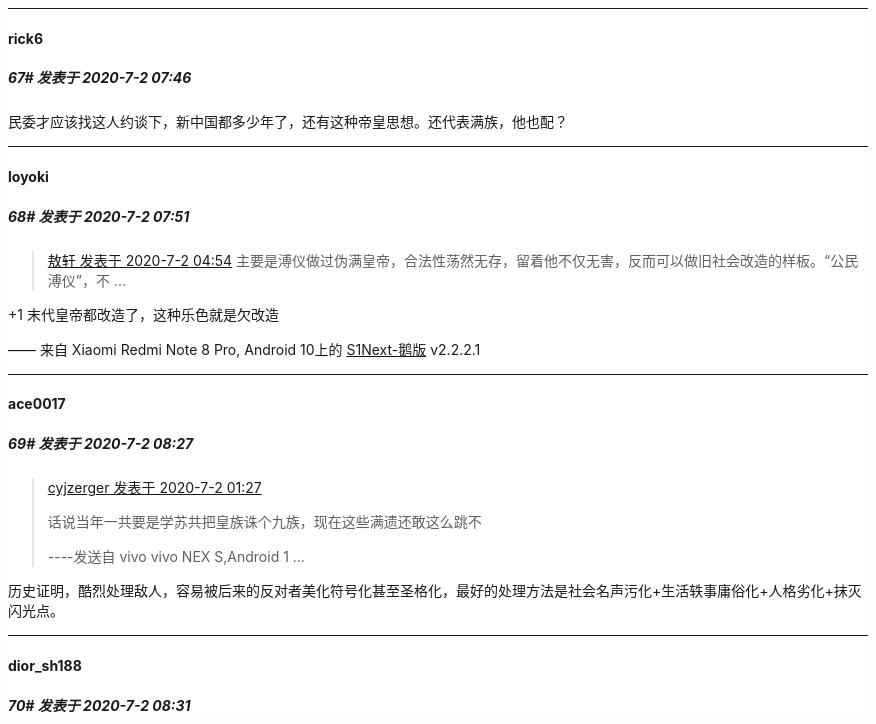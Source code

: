 



-----

####  rick6  
##### 67#       发表于 2020-7-2 07:46




民委才应该找这人约谈下，新中国都多少年了，还有这种帝皇思想。还代表满族，他也配？







-----

####  loyoki  
##### 68#       发表于 2020-7-2 07:51



<blockquote><a href="httphttps://bbs.saraba1st.com/2b/forum.php?mod=redirect&amp;goto=findpost&amp;pid=48030971&amp;ptid=1945217" target="_blank">敖轩 发表于 2020-7-2 04:54</a>
主要是溥仪做过伪满皇帝，合法性荡然无存，留着他不仅无害，反而可以做旧社会改造的样板。“公民溥仪”，不 ...</blockquote>
+1 末代皇帝都改造了，这种乐色就是欠改造

—— 来自 Xiaomi Redmi Note 8 Pro, Android 10上的 [S1Next-鹅版](https://github.com/ykrank/S1-Next/releases) v2.2.2.1







-----

####  ace0017  
##### 69#       发表于 2020-7-2 08:27



<blockquote><a href="httphttps://bbs.saraba1st.com/2b/forum.php?mod=redirect&amp;goto=findpost&amp;pid=48030405&amp;ptid=1945217" target="_blank">cyjzerger 发表于 2020-7-2 01:27</a>

话说当年一共要是学苏共把皇族诛个九族，现在这些满遗还敢这么跳不


----发送自 vivo vivo NEX S,Android 1 ...</blockquote>
历史证明，酷烈处理敌人，容易被后来的反对者美化符号化甚至圣格化，最好的处理方法是社会名声污化+生活轶事庸俗化+人格劣化+抹灭闪光点。







-----

####  dior_sh188  
##### 70#       发表于 2020-7-2 08:31
